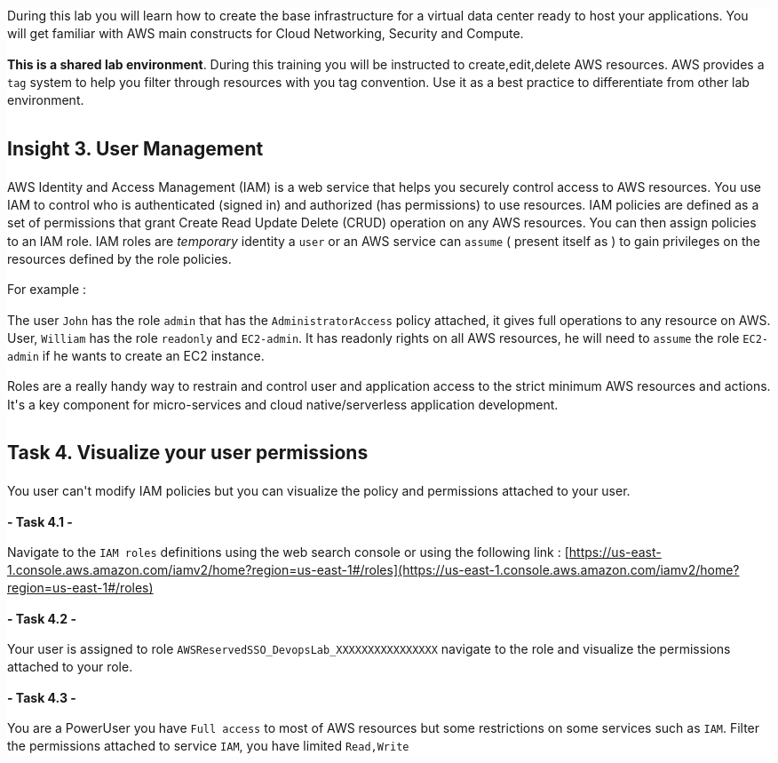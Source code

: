 During this lab you will learn how to create the base infrastructure for a virtual data center ready to host your applications.
You will get familiar with AWS main constructs for Cloud Networking, Security and Compute.

**This is a shared lab environment**. During this training you will be instructed to create,edit,delete AWS resources. AWS provides a `tag` system to help you filter through resources with you tag convention. Use it as a best practice to differentiate from other lab environment.  
 
## Insight 3. User Management

AWS Identity and Access Management (IAM) is a web service that helps you securely control access to AWS resources. You use IAM to control who is authenticated (signed in) and authorized (has permissions) to use resources.
IAM policies are defined as a set of permissions that grant Create Read Update Delete (CRUD) operation on any AWS resources. You can then assign policies to an IAM role.
IAM roles are *temporary* identity a `user` or an AWS service can `assume` ( present itself as ) to gain privileges on the resources defined by the role policies.

For example :

The user `John` has the role `admin` that has the `AdministratorAccess` policy attached, it gives full operations to any resource on AWS.
User, `William` has the role `readonly` and `EC2-admin`. It has readonly rights on all AWS resources, he will need to `assume` the role `EC2-admin` if he wants to create an EC2 instance.

Roles are a really handy way to restrain and control user and application access to the strict minimum AWS resources and actions. It's a key component for micro-services and cloud native/serverless application development.

## Task 4. Visualize your user permissions

You user can't modify IAM policies but you can visualize the policy and permissions attached to your user.

**- Task 4.1 -**

Navigate to the `IAM roles` definitions using the web search console or using the following link : [https://us-east-1.console.aws.amazon.com/iamv2/home?region=us-east-1#/roles](https://us-east-1.console.aws.amazon.com/iamv2/home?region=us-east-1#/roles)

**- Task 4.2 -**

Your user is assigned to role `AWSReservedSSO_DevopsLab_XXXXXXXXXXXXXXXX` navigate to the role and visualize the permissions attached to your role. 

**- Task 4.3 -**

You are a PowerUser you have `Full access` to most of AWS resources but some restrictions on some services such as `IAM`. Filter the permissions attached to service `IAM`, you have limited `Read,Write`
